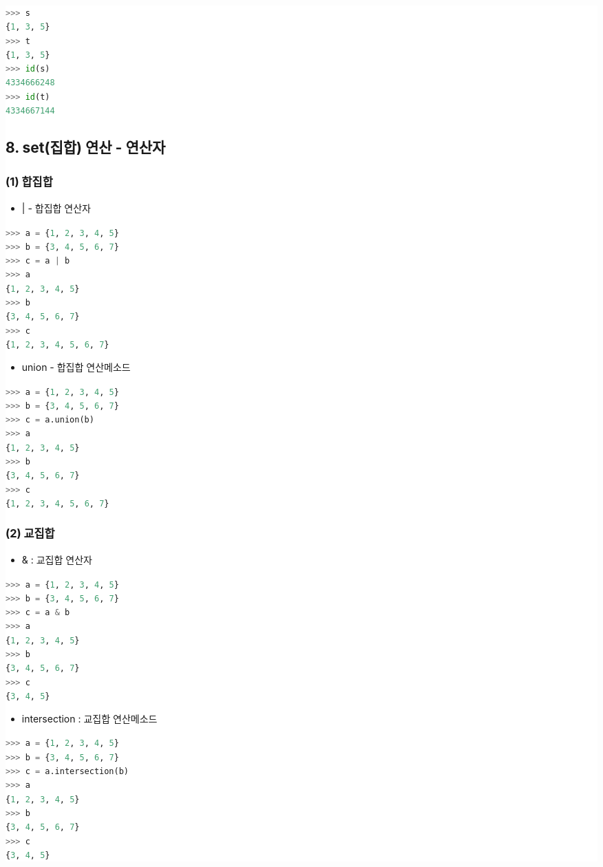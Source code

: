 ```py
>>> s
{1, 3, 5}
>>> t
{1, 3, 5}
>>> id(s)
4334666248
>>> id(t)
4334667144
```

## 8. set(집합) 연산 - 연산자

### (1) 합집합
* | - 합집합 연산자
```py
>>> a = {1, 2, 3, 4, 5}
>>> b = {3, 4, 5, 6, 7}
>>> c = a | b
>>> a
{1, 2, 3, 4, 5}
>>> b
{3, 4, 5, 6, 7}
>>> c
{1, 2, 3, 4, 5, 6, 7}
```
* union - 합집합 연산메소드
```py
>>> a = {1, 2, 3, 4, 5}
>>> b = {3, 4, 5, 6, 7}
>>> c = a.union(b)
>>> a
{1, 2, 3, 4, 5}
>>> b
{3, 4, 5, 6, 7}
>>> c
{1, 2, 3, 4, 5, 6, 7}
```

### (2) 교집합
* & : 교집합 연산자
```py
>>> a = {1, 2, 3, 4, 5}
>>> b = {3, 4, 5, 6, 7}
>>> c = a & b
>>> a
{1, 2, 3, 4, 5}
>>> b
{3, 4, 5, 6, 7}
>>> c
{3, 4, 5}
```
* intersection : 교집합 연산메소드
```py
>>> a = {1, 2, 3, 4, 5}
>>> b = {3, 4, 5, 6, 7}
>>> c = a.intersection(b)
>>> a
{1, 2, 3, 4, 5}
>>> b
{3, 4, 5, 6, 7}
>>> c
{3, 4, 5}
```
